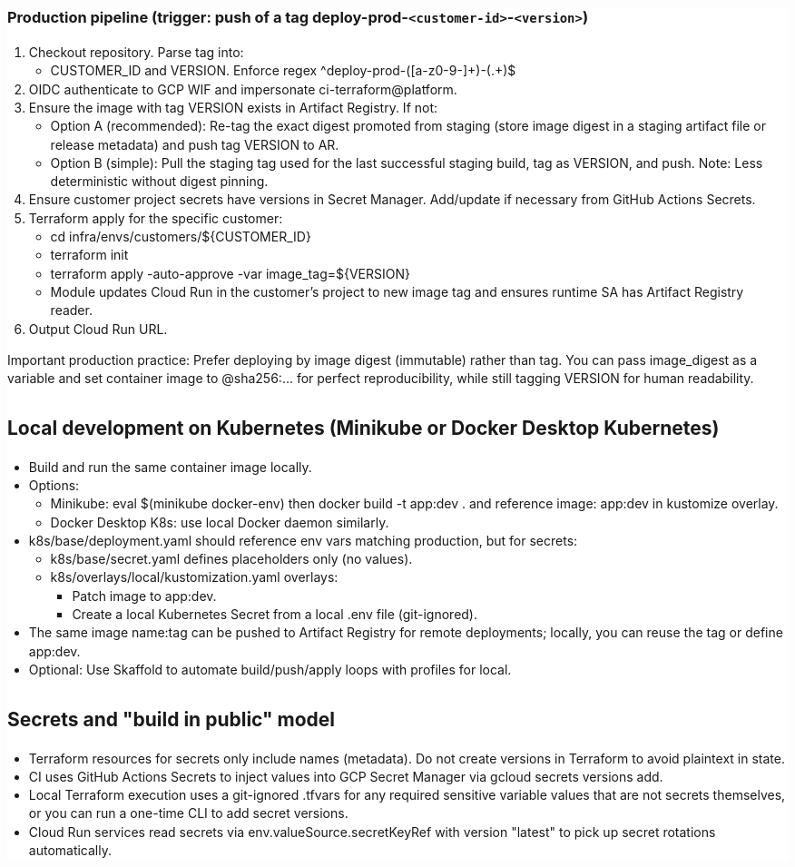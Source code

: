 ### Production pipeline (trigger: push of a tag deploy-prod-`<customer-id>`-`<version>`)
1) Checkout repository. Parse tag into:
   - CUSTOMER_ID and VERSION. Enforce regex ^deploy-prod-([a-z0-9-]+)-(.+)$
2) OIDC authenticate to GCP WIF and impersonate ci-terraform@platform.
3) Ensure the image with tag VERSION exists in Artifact Registry. If not:
   - Option A (recommended): Re-tag the exact digest promoted from staging (store image digest in a staging artifact file or release metadata) and push tag VERSION to AR.
   - Option B (simple): Pull the staging tag used for the last successful staging build, tag as VERSION, and push. Note: Less deterministic without digest pinning.
4) Ensure customer project secrets have versions in Secret Manager. Add/update if necessary from GitHub Actions Secrets.
5) Terraform apply for the specific customer:
   - cd infra/envs/customers/${CUSTOMER_ID}
   - terraform init
   - terraform apply -auto-approve -var image_tag=${VERSION}
   - Module updates Cloud Run in the customer’s project to new image tag and ensures runtime SA has Artifact Registry reader.
6) Output Cloud Run URL.

Important production practice: Prefer deploying by image digest (immutable) rather than tag. You can pass image_digest as a variable and set container image to @sha256:... for perfect reproducibility, while still tagging VERSION for human readability.


## Local development on Kubernetes (Minikube or Docker Desktop Kubernetes)
- Build and run the same container image locally.
- Options:
  - Minikube: eval $(minikube docker-env) then docker build -t app:dev . and reference image: app:dev in kustomize overlay.
  - Docker Desktop K8s: use local Docker daemon similarly.
- k8s/base/deployment.yaml should reference env vars matching production, but for secrets:
  - k8s/base/secret.yaml defines placeholders only (no values).
  - k8s/overlays/local/kustomization.yaml overlays:
    - Patch image to app:dev.
    - Create a local Kubernetes Secret from a local .env file (git-ignored).
- The same image name:tag can be pushed to Artifact Registry for remote deployments; locally, you can reuse the tag or define app:dev.
- Optional: Use Skaffold to automate build/push/apply loops with profiles for local.


## Secrets and "build in public" model
- Terraform resources for secrets only include names (metadata). Do not create versions in Terraform to avoid plaintext in state.
- CI uses GitHub Actions Secrets to inject values into GCP Secret Manager via gcloud secrets versions add.
- Local Terraform execution uses a git-ignored .tfvars for any required sensitive variable values that are not secrets themselves, or you can run a one-time CLI to add secret versions.
- Cloud Run services read secrets via env.valueSource.secretKeyRef with version "latest" to pick up secret rotations automatically.
